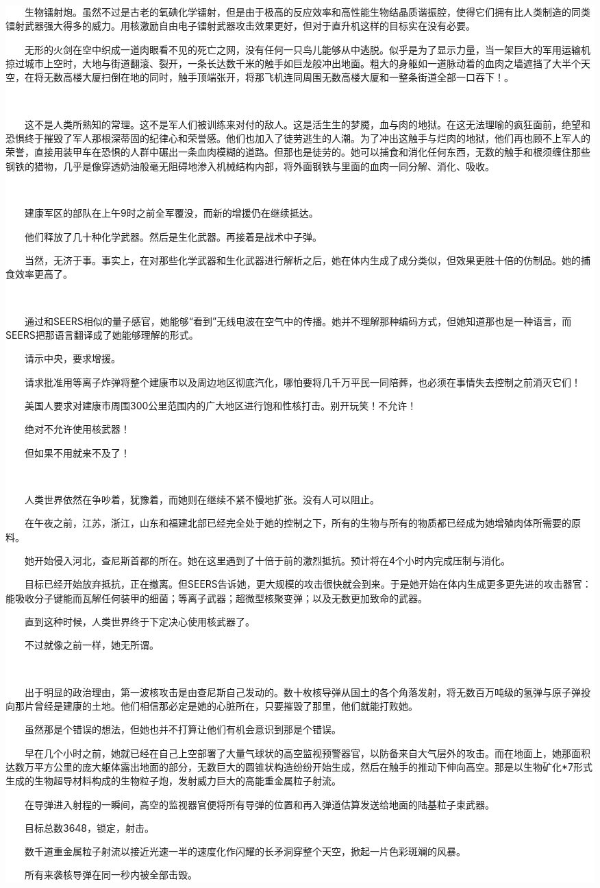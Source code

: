 　　生物镭射炮。虽然不过是古老的氧碘化学镭射，但是由于极高的反应效率和高性能生物结晶质谐振腔，使得它们拥有比人类制造的同类镭射武器强大得多的威力。用核激励自由电子镭射武器攻击效果更好，但对于直升机这样的目标实在没有必要。

　　无形的火剑在空中织成一道肉眼看不见的死亡之网，没有任何一只鸟儿能够从中逃脱。似乎是为了显示力量，当一架巨大的军用运输机掠过城市上空时，大地与街道翻滚、裂开，一条长达数千米的触手如巨龙般冲出地面。粗大的身躯如一道脉动着的血肉之墙遮挡了大半个天空，在将无数高楼大厦扫倒在地的同时，触手顶端张开，将那飞机连同周围无数高楼大厦和一整条街道全部一口吞下！。

　　

　　这不是人类所熟知的常理。这不是军人们被训练来对付的敌人。这是活生生的梦魇，血与肉的地狱。在这无法理喻的疯狂面前，绝望和恐惧终于摧毁了军人那根深蒂固的纪律心和荣誉感。他们也加入了徒劳逃生的人潮。为了冲出这触手与烂肉的地狱，他们再也顾不上军人的荣誉，直接用装甲车在恐惧的人群中碾出一条血肉模糊的道路。但那也是徒劳的。她可以捕食和消化任何东西，无数的触手和根须缠住那些钢铁的猎物，几乎是像穿透奶油般毫无阻碍地渗入机械结构内部，将外面钢铁与里面的血肉一同分解、消化、吸收。

　　

　　建康军区的部队在上午9时之前全军覆没，而新的增援仍在继续抵达。

　　他们释放了几十种化学武器。然后是生化武器。再接着是战术中子弹。

　　当然，无济于事。事实上，在对那些化学武器和生化武器进行解析之后，她在体内生成了成分类似，但效果更胜十倍的仿制品。她的捕食效率更高了。

　　

　　通过和SEERS相似的量子感官，她能够“看到”无线电波在空气中的传播。她并不理解那种编码方式，但她知道那也是一种语言，而SEERS把那语言翻译成了她能够理解的形式。

　　请示中央，要求增援。

　　请求批准用等离子炸弹将整个建康市以及周边地区彻底汽化，哪怕要将几千万平民一同陪葬，也必须在事情失去控制之前消灭它们！

　　美国人要求对建康市周围300公里范围内的广大地区进行饱和性核打击。别开玩笑！不允许！

　　绝对不允许使用核武器！

　　但如果不用就来不及了！

　　

　　人类世界依然在争吵着，犹豫着，而她则在继续不紧不慢地扩张。没有人可以阻止。

　　在午夜之前，江苏，浙江，山东和福建北部已经完全处于她的控制之下，所有的生物与所有的物质都已经成为她增殖肉体所需要的原料。

　　她开始侵入河北，查尼斯首都的所在。她在这里遇到了十倍于前的激烈抵抗。预计将在4个小时内完成压制与消化。

　　目标已经开始放弃抵抗，正在撤离。但SEERS告诉她，更大规模的攻击很快就会到来。于是她开始在体内生成更多更先进的攻击器官：能吸收分子键能而瓦解任何装甲的细菌；等离子武器；超微型核聚变弹；以及无数更加致命的武器。

　　直到这种时候，人类世界终于下定决心使用核武器了。

　　不过就像之前一样，她无所谓。

　　

　　出于明显的政治理由，第一波核攻击是由查尼斯自己发动的。数十枚核导弹从国土的各个角落发射，将无数百万吨级的氢弹与原子弹投向那片曾经是建康的土地。他们相信那必定是她的心脏所在，只要摧毁了那里，他们就能打败她。

　　虽然那是个错误的想法，但她也并不打算让他们有机会意识到那是个错误。

　　早在几个小时之前，她就已经在自己上空部署了大量气球状的高空监视预警器官，以防备来自大气层外的攻击。而在地面上，她那面积达数万平方公里的庞大躯体露出地面的部分，无数巨大的圆锥状构造纷纷开始生成，然后在触手的推动下伸向高空。那是以生物矿化*7形式生成的生物超导材料构成的生物粒子炮，发射威力巨大的高能重金属粒子射流。

　　在导弹进入射程的一瞬间，高空的监视器官便将所有导弹的位置和再入弹道估算发送给地面的陆基粒子束武器。

　　目标总数3648，锁定，射击。

　　数千道重金属粒子射流以接近光速一半的速度化作闪耀的长矛洞穿整个天空，掀起一片色彩斑斓的风暴。

　　所有来袭核导弹在同一秒内被全部击毁。
